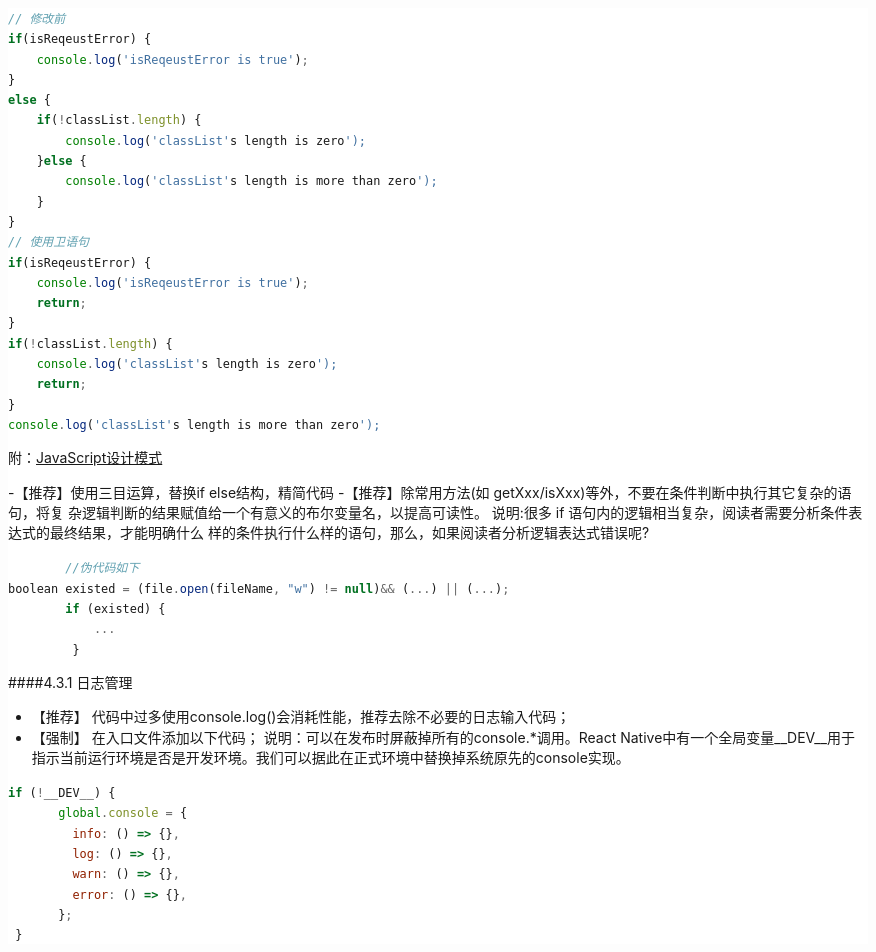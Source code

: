 ```js
// 修改前
if(isReqeustError) {
	console.log('isReqeustError is true');
}
else {
	if(!classList.length) {
		console.log('classList's length is zero');
	}else {
		console.log('classList's length is more than zero');
	}
}
// 使用卫语句
if(isReqeustError) {
	console.log('isReqeustError is true');
	return;
}
if(!classList.length) {
	console.log('classList's length is zero');
	return;
}
console.log('classList's length is more than zero');
```

附：[JavaScript设计模式](https://www.kancloud.cn/digest/design-pattern-of-js/128426)

-【推荐】使用三目运算，替换if else结构，精简代码
-【推荐】除常用方法(如 getXxx/isXxx)等外，不要在条件判断中执行其它复杂的语句，将复 杂逻辑判断的结果赋值给一个有意义的布尔变量名，以提高可读性。 说明:很多 if 语句内的逻辑相当复杂，阅读者需要分析条件表达式的最终结果，才能明确什么 样的条件执行什么样的语句，那么，如果阅读者分析逻辑表达式错误呢?

```js
        //伪代码如下
boolean existed = (file.open(fileName, "w") != null)&& (...) || (...); 
        if (existed) {
            ... 
         }
```

####4.3.1  日志管理

- 【推荐】 代码中过多使用console.log()会消耗性能，推荐去除不必要的日志输入代码；
- 【强制】 在入口文件添加以下代码； 说明：可以在发布时屏蔽掉所有的console.*调用。React Native中有一个全局变量__DEV__用于指示当前运行环境是否是开发环境。我们可以据此在正式环境中替换掉系统原先的console实现。

```js
if (!__DEV__) {
	   global.console = {
	     info: () => {},
	     log: () => {},
	     warn: () => {},
	     error: () => {},
	   };
 }
```

